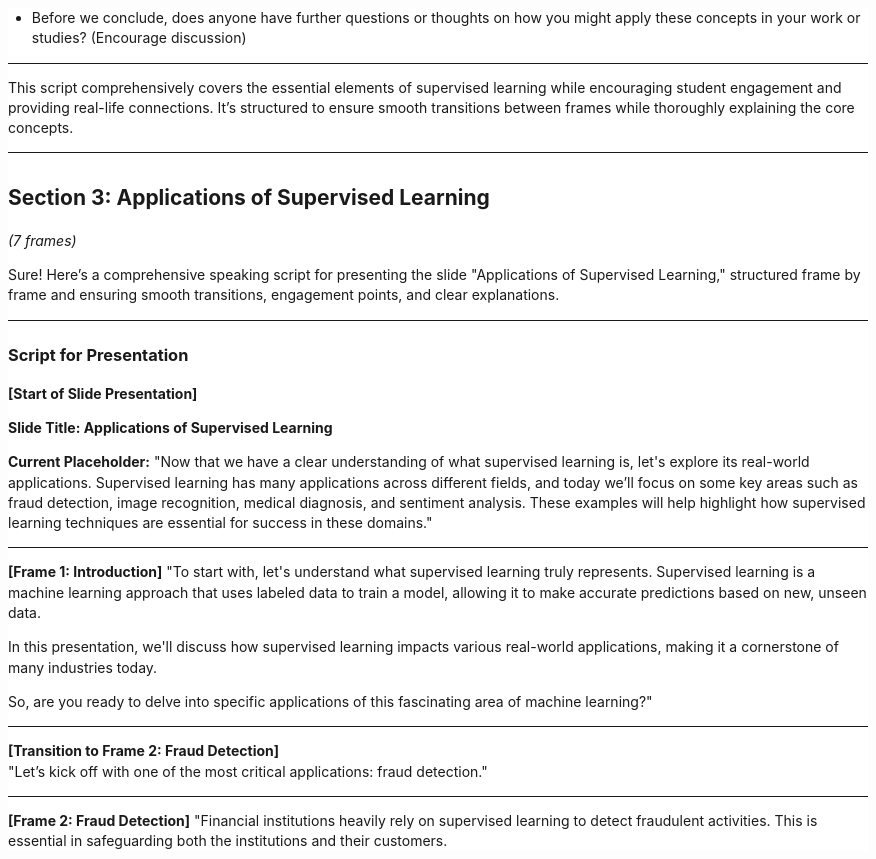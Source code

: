 - Before we conclude, does anyone have further questions or thoughts on how you might apply these concepts in your work or studies? (Encourage discussion)

---

This script comprehensively covers the essential elements of supervised learning while encouraging student engagement and providing real-life connections. It’s structured to ensure smooth transitions between frames while thoroughly explaining the core concepts.

---

## Section 3: Applications of Supervised Learning
*(7 frames)*

Sure! Here’s a comprehensive speaking script for presenting the slide "Applications of Supervised Learning," structured frame by frame and ensuring smooth transitions, engagement points, and clear explanations.

---

### Script for Presentation

**[Start of Slide Presentation]**

**Slide Title: Applications of Supervised Learning**

**Current Placeholder:**
"Now that we have a clear understanding of what supervised learning is, let's explore its real-world applications. Supervised learning has many applications across different fields, and today we’ll focus on some key areas such as fraud detection, image recognition, medical diagnosis, and sentiment analysis. These examples will help highlight how supervised learning techniques are essential for success in these domains."

---

**[Frame 1: Introduction]**
"To start with, let's understand what supervised learning truly represents. Supervised learning is a machine learning approach that uses labeled data to train a model, allowing it to make accurate predictions based on new, unseen data. 

In this presentation, we'll discuss how supervised learning impacts various real-world applications, making it a cornerstone of many industries today. 

So, are you ready to delve into specific applications of this fascinating area of machine learning?"

---

**[Transition to Frame 2: Fraud Detection]**  
"Let’s kick off with one of the most critical applications: fraud detection."

---

**[Frame 2: Fraud Detection]**
"Financial institutions heavily rely on supervised learning to detect fraudulent activities. This is essential in safeguarding both the institutions and their customers. 

